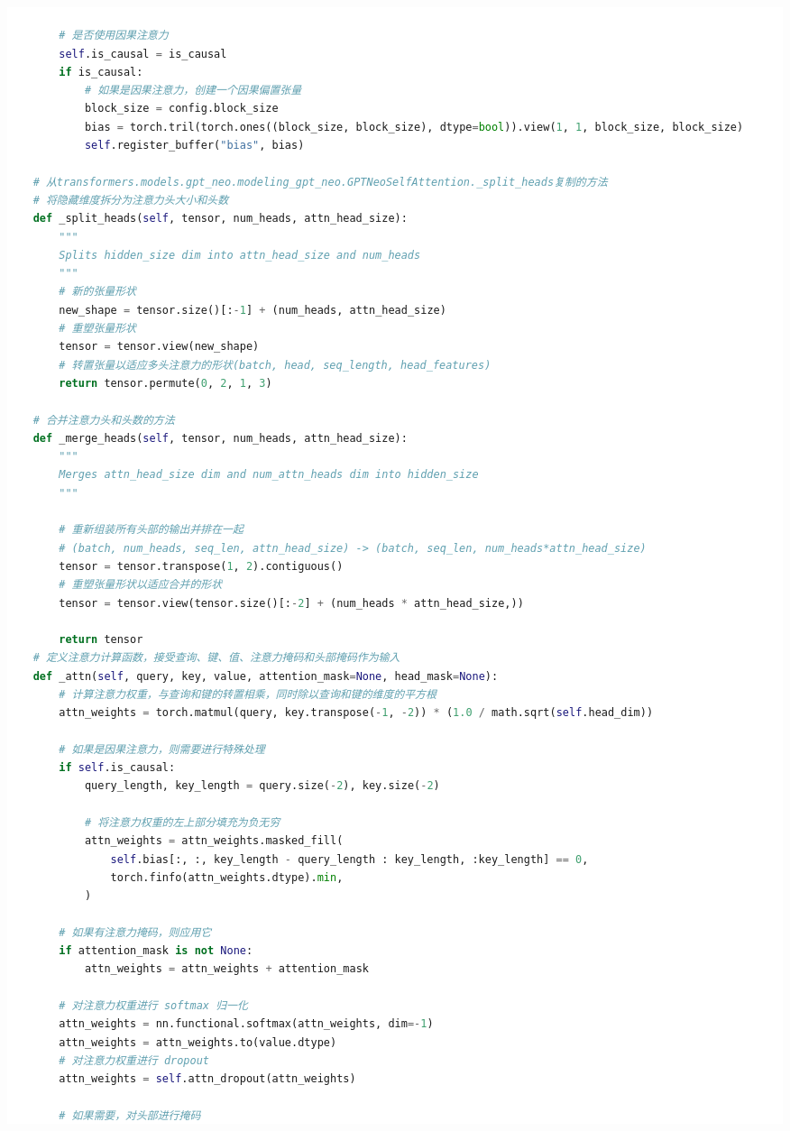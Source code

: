 ```py

        # 是否使用因果注意力
        self.is_causal = is_causal
        if is_causal:
            # 如果是因果注意力，创建一个因果偏置张量
            block_size = config.block_size
            bias = torch.tril(torch.ones((block_size, block_size), dtype=bool)).view(1, 1, block_size, block_size)
            self.register_buffer("bias", bias)

    # 从transformers.models.gpt_neo.modeling_gpt_neo.GPTNeoSelfAttention._split_heads复制的方法
    # 将隐藏维度拆分为注意力头大小和头数
    def _split_heads(self, tensor, num_heads, attn_head_size):
        """
        Splits hidden_size dim into attn_head_size and num_heads
        """
        # 新的张量形状
        new_shape = tensor.size()[:-1] + (num_heads, attn_head_size)
        # 重塑张量形状
        tensor = tensor.view(new_shape)
        # 转置张量以适应多头注意力的形状(batch, head, seq_length, head_features)
        return tensor.permute(0, 2, 1, 3)

    # 合并注意力头和头数的方法
    def _merge_heads(self, tensor, num_heads, attn_head_size):
        """
        Merges attn_head_size dim and num_attn_heads dim into hidden_size
        """

        # 重新组装所有头部的输出并排在一起
        # (batch, num_heads, seq_len, attn_head_size) -> (batch, seq_len, num_heads*attn_head_size)
        tensor = tensor.transpose(1, 2).contiguous()
        # 重塑张量形状以适应合并的形状
        tensor = tensor.view(tensor.size()[:-2] + (num_heads * attn_head_size,))

        return tensor
    # 定义注意力计算函数，接受查询、键、值、注意力掩码和头部掩码作为输入
    def _attn(self, query, key, value, attention_mask=None, head_mask=None):
        # 计算注意力权重，与查询和键的转置相乘，同时除以查询和键的维度的平方根
        attn_weights = torch.matmul(query, key.transpose(-1, -2)) * (1.0 / math.sqrt(self.head_dim))

        # 如果是因果注意力，则需要进行特殊处理
        if self.is_causal:
            query_length, key_length = query.size(-2), key.size(-2)

            # 将注意力权重的左上部分填充为负无穷
            attn_weights = attn_weights.masked_fill(
                self.bias[:, :, key_length - query_length : key_length, :key_length] == 0,
                torch.finfo(attn_weights.dtype).min,
            )

        # 如果有注意力掩码，则应用它
        if attention_mask is not None:
            attn_weights = attn_weights + attention_mask

        # 对注意力权重进行 softmax 归一化
        attn_weights = nn.functional.softmax(attn_weights, dim=-1)
        attn_weights = attn_weights.to(value.dtype)
        # 对注意力权重进行 dropout
        attn_weights = self.attn_dropout(attn_weights)

        # 如果需要，对头部进行掩码
```